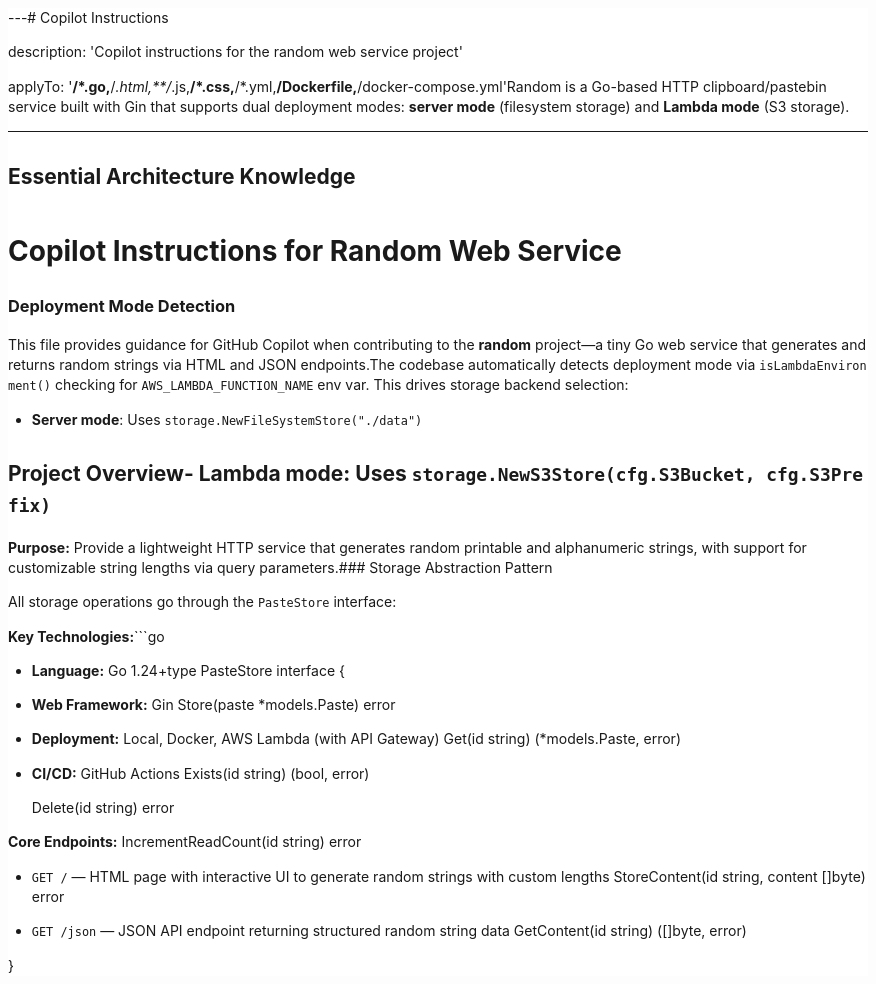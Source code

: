 ---# Copilot Instructions

description: 'Copilot instructions for the random web service project'

applyTo: '**/*.go,**/*.html,**/*.js,**/*.css,**/*.yml,**/Dockerfile,**/docker-compose.yml'Random is a Go-based HTTP clipboard/pastebin service built with Gin that supports dual deployment modes: **server mode** (filesystem storage) and **Lambda mode** (S3 storage).

---

## Essential Architecture Knowledge

# Copilot Instructions for Random Web Service

### Deployment Mode Detection

This file provides guidance for GitHub Copilot when contributing to the **random** project—a tiny Go web service that generates and returns random strings via HTML and JSON endpoints.The codebase automatically detects deployment mode via `isLambdaEnvironment()` checking for `AWS_LAMBDA_FUNCTION_NAME` env var. This drives storage backend selection:

- **Server mode**: Uses `storage.NewFileSystemStore("./data")` 

## Project Overview- **Lambda mode**: Uses `storage.NewS3Store(cfg.S3Bucket, cfg.S3Prefix)`



**Purpose:** Provide a lightweight HTTP service that generates random printable and alphanumeric strings, with support for customizable string lengths via query parameters.### Storage Abstraction Pattern

All storage operations go through the `PasteStore` interface:

**Key Technologies:**```go

- **Language:** Go 1.24+type PasteStore interface {

- **Web Framework:** Gin    Store(paste *models.Paste) error

- **Deployment:** Local, Docker, AWS Lambda (with API Gateway)    Get(id string) (*models.Paste, error) 

- **CI/CD:** GitHub Actions    Exists(id string) (bool, error)

    Delete(id string) error

**Core Endpoints:**    IncrementReadCount(id string) error

- `GET /` — HTML page with interactive UI to generate random strings with custom lengths    StoreContent(id string, content []byte) error

- `GET /json` — JSON API endpoint returning structured random string data    GetContent(id string) ([]byte, error)

}
